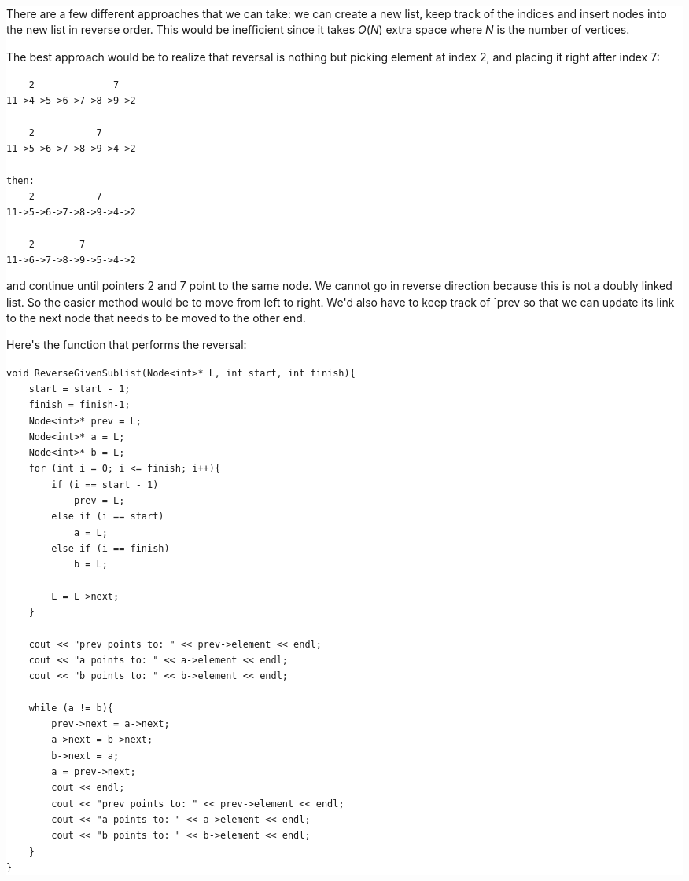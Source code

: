  There are a few different approaches that we can take: we can create a new list, keep track of the indices and insert nodes into the new list in reverse order. This would be inefficient since it takes $O(N)$ extra space where $N$ is the number of vertices. 
 
 The best approach would be to realize that reversal is nothing but picking element at index 2, and placing it right after index 7:
 
 ```text
     2              7 
 11->4->5->6->7->8->9->2 
     
     2           7        
 11->5->6->7->8->9->4->2

then:
     2           7       
 11->5->6->7->8->9->4->2

     2        7           
 11->6->7->8->9->5->4->2

```

and continue until pointers 2 and 7 point to the same node. We cannot go in reverse direction because this is not a doubly linked list. So the easier method would be to move from left to right. We'd also have to keep track of `prev so that we can update its link to the next node that needs to be moved to the other end. 

Here's the function that performs the reversal:

```cpp{numberLines:true}
void ReverseGivenSublist(Node<int>* L, int start, int finish){
    start = start - 1;
    finish = finish-1;
    Node<int>* prev = L;
    Node<int>* a = L;
    Node<int>* b = L;
    for (int i = 0; i <= finish; i++){
        if (i == start - 1)
            prev = L;
        else if (i == start)
            a = L;
        else if (i == finish)
            b = L;
        
        L = L->next;
    }
    
    cout << "prev points to: " << prev->element << endl;
    cout << "a points to: " << a->element << endl;
    cout << "b points to: " << b->element << endl;
    
    while (a != b){
        prev->next = a->next;
        a->next = b->next;
        b->next = a;
        a = prev->next;
        cout << endl;
        cout << "prev points to: " << prev->element << endl;
        cout << "a points to: " << a->element << endl;
        cout << "b points to: " << b->element << endl;
    }
}
``` 
